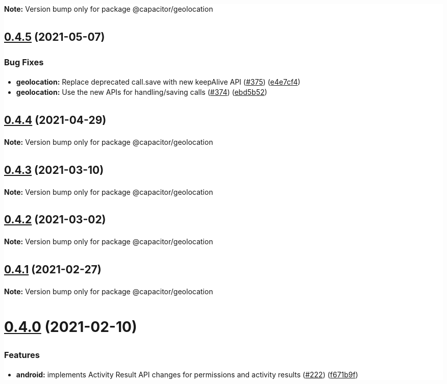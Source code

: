 **Note:** Version bump only for package @capacitor/geolocation

## [0.4.5](https://github.com/ionic-team/capacitor-plugins/compare/@capacitor/geolocation@0.4.4...@capacitor/geolocation@0.4.5) (2021-05-07)

### Bug Fixes

- **geolocation:** Replace deprecated call.save with new keepAlive API ([#375](https://github.com/ionic-team/capacitor-plugins/issues/375)) ([e4e7cf4](https://github.com/ionic-team/capacitor-plugins/commit/e4e7cf4afd4a70bf48359c625fa7a548211876d5))
- **geolocation:** Use the new APIs for handling/saving calls ([#374](https://github.com/ionic-team/capacitor-plugins/issues/374)) ([ebd5b52](https://github.com/ionic-team/capacitor-plugins/commit/ebd5b527cb7f8b6c0016e82d03a0e84287913d3e))

## [0.4.4](https://github.com/ionic-team/capacitor-plugins/compare/@capacitor/geolocation@0.4.3...@capacitor/geolocation@0.4.4) (2021-04-29)

**Note:** Version bump only for package @capacitor/geolocation

## [0.4.3](https://github.com/ionic-team/capacitor-plugins/compare/@capacitor/geolocation@0.4.2...@capacitor/geolocation@0.4.3) (2021-03-10)

**Note:** Version bump only for package @capacitor/geolocation

## [0.4.2](https://github.com/ionic-team/capacitor-plugins/compare/@capacitor/geolocation@0.4.1...@capacitor/geolocation@0.4.2) (2021-03-02)

**Note:** Version bump only for package @capacitor/geolocation

## [0.4.1](https://github.com/ionic-team/capacitor-plugins/compare/@capacitor/geolocation@0.4.0...@capacitor/geolocation@0.4.1) (2021-02-27)

**Note:** Version bump only for package @capacitor/geolocation

# [0.4.0](https://github.com/ionic-team/capacitor-plugins/compare/@capacitor/geolocation@0.3.2...@capacitor/geolocation@0.4.0) (2021-02-10)

### Features

- **android:** implements Activity Result API changes for permissions and activity results ([#222](https://github.com/ionic-team/capacitor-plugins/issues/222)) ([f671b9f](https://github.com/ionic-team/capacitor-plugins/commit/f671b9f4b472806ef43db6dcf302d4503cf1828c))
